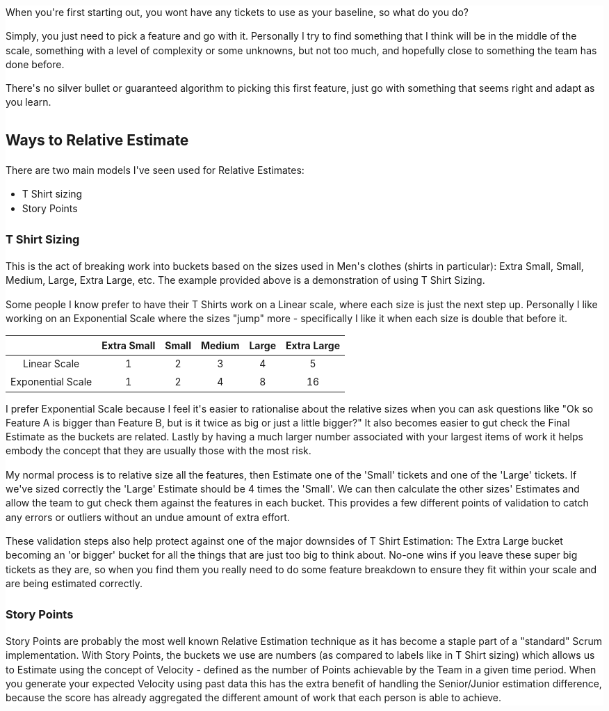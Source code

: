 When you're first starting out, you wont have any tickets to use as your baseline, so what do you do?

Simply, you just need to pick a feature and go with it. Personally I try to find something that I think will be in the middle of the scale, something with a level of complexity or some unknowns, but not too much, and hopefully close to something the team has done before.

There's no silver bullet or guaranteed algorithm to picking this first feature, just go with something that seems right and adapt as you learn.

## Ways to Relative Estimate

There are two main models I've seen used for Relative Estimates:

* T Shirt sizing
* Story Points


### T Shirt Sizing

This is the act of breaking work into buckets based on the sizes used in Men's clothes (shirts in particular): Extra Small, Small, Medium, Large, Extra Large, etc. The example provided above is a demonstration of using T Shirt Sizing.

Some people I know prefer to have their T Shirts work on a Linear scale, where each size is just the next step up. Personally I like working on an Exponential Scale where the sizes "jump" more - specifically I like it when each size is double that before it.

|        | Extra Small |Small | Medium | Large | Extra Large |
| :---:  |:---:  |:---:  |:---:  |:---:  |:---:  |
| Linear Scale |   1   |   2    |   3   |      4      | 5 |
| Exponential Scale | 1 | 2 | 4 | 8 | 16 |

I prefer Exponential Scale because I feel it's easier to rationalise about the relative sizes when you can ask questions like "Ok so Feature A is bigger than Feature B, but is it twice as big or just a little bigger?" It also becomes easier to gut check the Final Estimate as the buckets are related. Lastly by having a much larger number associated with your largest items of work it helps embody the concept that they are usually those with the most risk.

My normal process is to relative size all the features, then Estimate one of the 'Small' tickets and one of the 'Large' tickets. If we've sized correctly the 'Large' Estimate should be 4 times the 'Small'. We can then calculate the other sizes' Estimates and allow the team to gut check them against the features in each bucket. This provides a few different points of validation to catch any errors or outliers without an undue amount of extra effort.

These validation steps also help protect against one of the major downsides of T Shirt Estimation: The Extra Large bucket becoming an 'or bigger' bucket for all the things that are just too big to think about. No-one wins if you leave these super big tickets as they are, so when you find them you really need to do some feature breakdown to ensure they fit within your scale and are being estimated correctly.

### Story Points

Story Points are probably the most well known Relative Estimation technique as it has become a staple part of a "standard" Scrum implementation. With Story Points, the buckets we use are numbers (as compared to labels like in T Shirt sizing) which allows us to Estimate using the concept of Velocity - defined as the number of Points achievable by the Team in a given time period. When you generate your expected Velocity using past data this has the extra benefit of handling the Senior/Junior estimation difference, because the score has already aggregated the different amount of work that each person is able to achieve.
